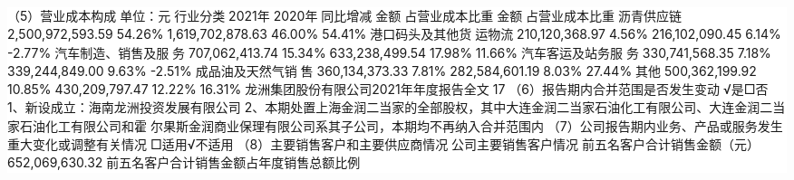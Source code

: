 （5）营业成本构成
单位：元
行业分类
2021年
2020年
同比增减
金额
占营业成本比重
金额
占营业成本比重
沥青供应链
2,500,972,593.59
54.26%
1,619,702,878.63
46.00%
54.41%
港口码头及其他货
运物流
210,120,368.97
4.56%
216,102,090.45
6.14%
-2.77%
汽车制造、销售及服
务
707,062,413.74
15.34%
633,238,499.54
17.98%
11.66%
汽车客运及站务服
务
330,741,568.35
7.18%
339,244,849.00
9.63%
-2.51%
成品油及天然气销
售
360,134,373.33
7.81%
282,584,601.19
8.03%
27.44%
其他
500,362,199.92
10.85%
430,209,797.47
12.22%
16.31%
龙洲集团股份有限公司2021年年度报告全文
17
（6）报告期内合并范围是否发生变动
√是□否
1、新设成立：海南龙洲投资发展有限公司
2、本期处置上海金润二当家的全部股权，其中大连金润二当家石油化工有限公司、大连金润二当家石油化工有限公司和霍
尔果斯金润商业保理有限公司系其子公司，本期均不再纳入合并范围内
（7）公司报告期内业务、产品或服务发生重大变化或调整有关情况
□适用√不适用
（8）主要销售客户和主要供应商情况
公司主要销售客户情况
前五名客户合计销售金额（元）
652,069,630.32
前五名客户合计销售金额占年度销售总额比例